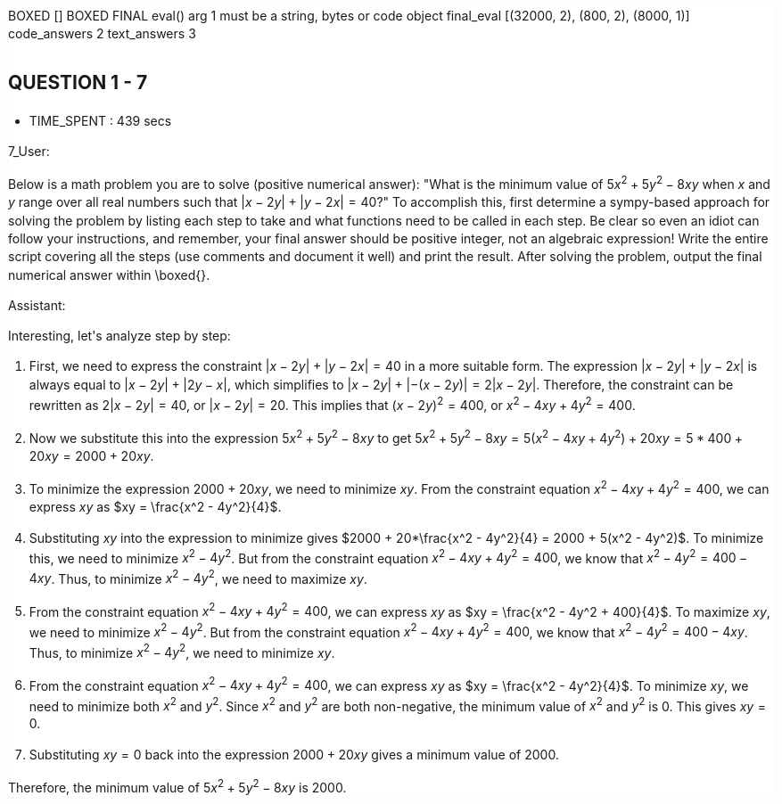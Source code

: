 BOXED []
BOXED FINAL 
eval() arg 1 must be a string, bytes or code object final_eval
[(32000, 2), (800, 2), (8000, 1)]
code_answers 2 text_answers 3



## QUESTION 1 - 7 
- TIME_SPENT : 439 secs

7_User:

Below is a math problem you are to solve (positive numerical answer):
"What is the minimum value of $5x^2+5y^2-8xy$ when $x$ and $y$ range over all real numbers such that $|x-2y| + |y-2x| = 40$?"
To accomplish this, first determine a sympy-based approach for solving the problem by listing each step to take and what functions need to be called in each step. Be clear so even an idiot can follow your instructions, and remember, your final answer should be positive integer, not an algebraic expression!
Write the entire script covering all the steps (use comments and document it well) and print the result. After solving the problem, output the final numerical answer within \boxed{}.

Assistant: 

Interesting, let's analyze step by step:



1. First, we need to express the constraint $|x-2y| + |y-2x| = 40$ in a more suitable form. The expression $|x-2y| + |y-2x|$ is always equal to $|x-2y| + |2y-x|$, which simplifies to $|x-2y| + |-(x-2y)| = 2|x-2y|$. Therefore, the constraint can be rewritten as $2|x-2y| = 40$, or $|x-2y| = 20$. This implies that $(x-2y)^2 = 400$, or $x^2 - 4xy + 4y^2 = 400$.

2. Now we substitute this into the expression $5x^2+5y^2-8xy$ to get $5x^2+5y^2-8xy = 5(x^2 - 4xy + 4y^2) + 20xy = 5*400 + 20xy = 2000 + 20xy$.

3. To minimize the expression $2000 + 20xy$, we need to minimize $xy$. From the constraint equation $x^2 - 4xy + 4y^2 = 400$, we can express $xy$ as $xy = \frac{x^2 - 4y^2}{4}$.

4. Substituting $xy$ into the expression to minimize gives $2000 + 20*\frac{x^2 - 4y^2}{4} = 2000 + 5(x^2 - 4y^2)$. To minimize this, we need to minimize $x^2 - 4y^2$. But from the constraint equation $x^2 - 4xy + 4y^2 = 400$, we know that $x^2 - 4y^2 = 400 - 4xy$. Thus, to minimize $x^2 - 4y^2$, we need to maximize $xy$.

5. From the constraint equation $x^2 - 4xy + 4y^2 = 400$, we can express $xy$ as $xy = \frac{x^2 - 4y^2 + 400}{4}$. To maximize $xy$, we need to minimize $x^2 - 4y^2$. But from the constraint equation $x^2 - 4xy + 4y^2 = 400$, we know that $x^2 - 4y^2 = 400 - 4xy$. Thus, to minimize $x^2 - 4y^2$, we need to minimize $xy$.

6. From the constraint equation $x^2 - 4xy + 4y^2 = 400$, we can express $xy$ as $xy = \frac{x^2 - 4y^2}{4}$. To minimize $xy$, we need to minimize both $x^2$ and $y^2$. Since $x^2$ and $y^2$ are both non-negative, the minimum value of $x^2$ and $y^2$ is 0. This gives $xy = 0$.

7. Substituting $xy = 0$ back into the expression $2000 + 20xy$ gives a minimum value of $2000$.

Therefore, the minimum value of $5x^2+5y^2-8xy$ is $2000$.
